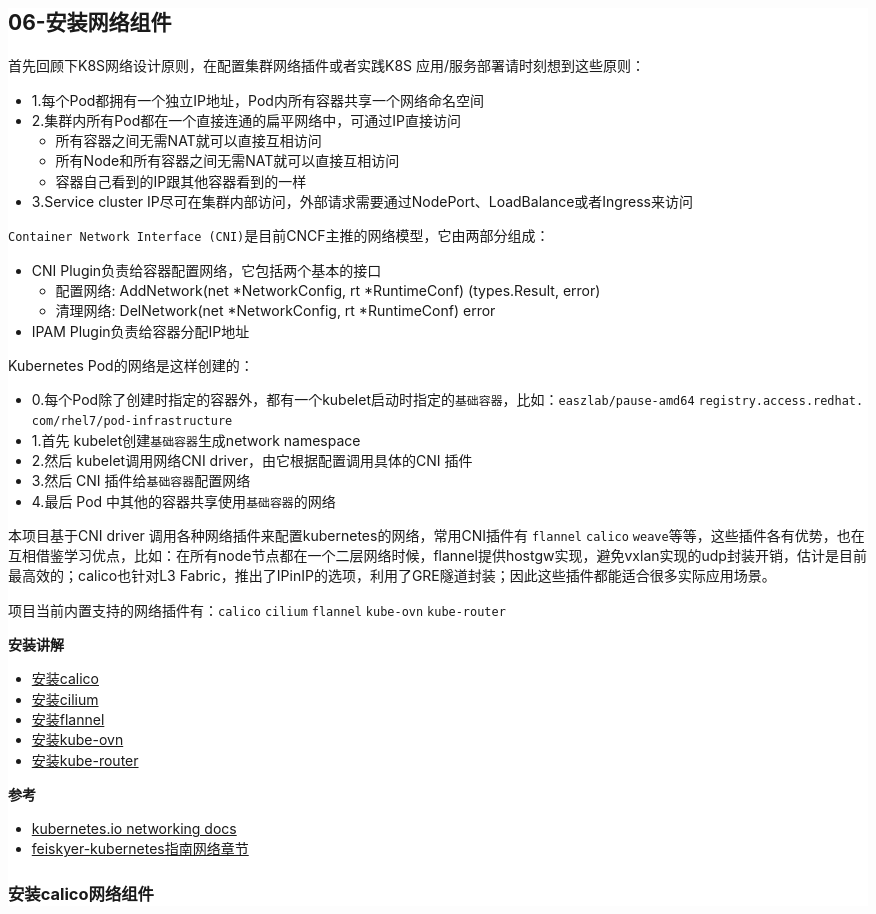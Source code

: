 



## 06-安装网络组件



首先回顾下K8S网络设计原则，在配置集群网络插件或者实践K8S 应用/服务部署请时刻想到这些原则：

- 1.每个Pod都拥有一个独立IP地址，Pod内所有容器共享一个网络命名空间
- 2.集群内所有Pod都在一个直接连通的扁平网络中，可通过IP直接访问
  - 所有容器之间无需NAT就可以直接互相访问
  - 所有Node和所有容器之间无需NAT就可以直接互相访问
  - 容器自己看到的IP跟其他容器看到的一样
- 3.Service cluster IP尽可在集群内部访问，外部请求需要通过NodePort、LoadBalance或者Ingress来访问

`Container Network Interface (CNI)`是目前CNCF主推的网络模型，它由两部分组成：

- CNI Plugin负责给容器配置网络，它包括两个基本的接口
  - 配置网络: AddNetwork(net *NetworkConfig, rt *RuntimeConf) (types.Result, error)
  - 清理网络: DelNetwork(net *NetworkConfig, rt *RuntimeConf) error
- IPAM Plugin负责给容器分配IP地址

Kubernetes Pod的网络是这样创建的：

- 0.每个Pod除了创建时指定的容器外，都有一个kubelet启动时指定的`基础容器`，比如：`easzlab/pause-amd64` `registry.access.redhat.com/rhel7/pod-infrastructure`
- 1.首先 kubelet创建`基础容器`生成network namespace
- 2.然后 kubelet调用网络CNI driver，由它根据配置调用具体的CNI 插件
- 3.然后 CNI 插件给`基础容器`配置网络
- 4.最后 Pod 中其他的容器共享使用`基础容器`的网络

本项目基于CNI driver 调用各种网络插件来配置kubernetes的网络，常用CNI插件有 `flannel` `calico` `weave`等等，这些插件各有优势，也在互相借鉴学习优点，比如：在所有node节点都在一个二层网络时候，flannel提供hostgw实现，避免vxlan实现的udp封装开销，估计是目前最高效的；calico也针对L3 Fabric，推出了IPinIP的选项，利用了GRE隧道封装；因此这些插件都能适合很多实际应用场景。

项目当前内置支持的网络插件有：`calico` `cilium` `flannel` `kube-ovn` `kube-router`

**安装讲解**

- [安装calico](https://github.com/easzlab/kubeasz/blob/master/docs/setup/network-plugin/calico.md)
- [安装cilium](https://github.com/easzlab/kubeasz/blob/master/docs/setup/network-plugin/cilium.md)
- [安装flannel](https://github.com/easzlab/kubeasz/blob/master/docs/setup/network-plugin/flannel.md)
- [安装kube-ovn](https://github.com/easzlab/kubeasz/blob/master/docs/setup/network-plugin/kube-ovn.md)
- [安装kube-router](https://github.com/easzlab/kubeasz/blob/master/docs/setup/network-plugin/kube-router.md)

**参考**

- [kubernetes.io networking docs](https://kubernetes.io/docs/concepts/cluster-administration/networking/)
- [feiskyer-kubernetes指南网络章节](https://github.com/feiskyer/kubernetes-handbook/blob/master/zh/network/network.md)



### 安装calico网络组件
